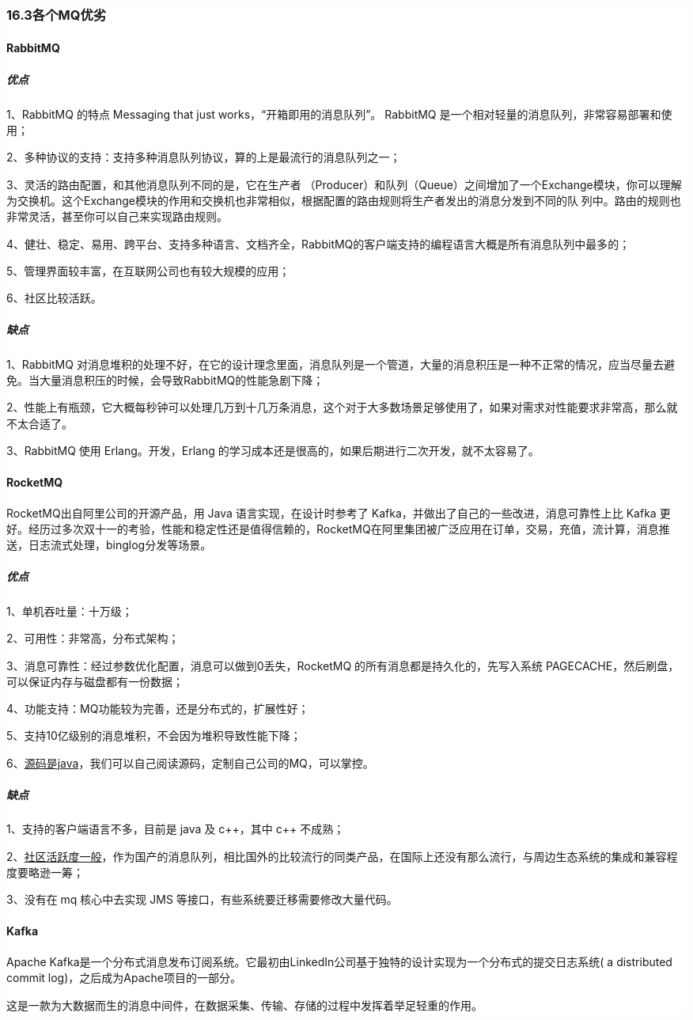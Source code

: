 ### 16.3各个MQ优劣

#### RabbitMQ

##### 优点

1、RabbitMQ 的特点 Messaging that just works，“开箱即用的消息队列”。 RabbitMQ 是一个相对轻量的消息队列，非常容易部署和使用；

2、多种协议的支持：支持多种消息队列协议，算的上是最流行的消息队列之一；

3、灵活的路由配置，和其他消息队列不同的是，它在生产者 （Producer）和队列（Queue）之间增加了一个Exchange模块，你可以理解为交换机。这个Exchange模块的作用和交换机也非常相似，根据配置的路由规则将生产者发出的消息分发到不同的队 列中。路由的规则也非常灵活，甚至你可以自己来实现路由规则。

4、健壮、稳定、易用、跨平台、支持多种语言、文档齐全，RabbitMQ的客户端支持的编程语言大概是所有消息队列中最多的；

5、管理界面较丰富，在互联网公司也有较大规模的应用；

6、社区比较活跃。

##### 缺点

1、RabbitMQ 对消息堆积的处理不好，在它的设计理念里面，消息队列是一个管道，大量的消息积压是一种不正常的情况，应当尽量去避免。当大量消息积压的时候，会导致RabbitMQ的性能急剧下降；

2、性能上有瓶颈，它大概每秒钟可以处理几万到十几万条消息，这个对于大多数场景足够使用了，如果对需求对性能要求非常高，那么就不太合适了。

3、RabbitMQ 使用 Erlang。开发，Erlang 的学习成本还是很高的，如果后期进行二次开发，就不太容易了。

#### RocketMQ

RocketMQ出自阿里公司的开源产品，用 Java 语言实现，在设计时参考了 Kafka，并做出了自己的一些改进，消息可靠性上比 Kafka 更好。经历过多次双十一的考验，性能和稳定性还是值得信赖的，RocketMQ在阿里集团被广泛应用在订单，交易，充值，流计算，消息推送，日志流式处理，binglog分发等场景。

##### 优点

1、单机吞吐量：十万级；

2、可用性：非常高，分布式架构；

3、消息可靠性：经过参数优化配置，消息可以做到0丢失，RocketMQ 的所有消息都是持久化的，先写入系统 PAGECACHE，然后刷盘，可以保证内存与磁盘都有一份数据；

4、功能支持：MQ功能较为完善，还是分布式的，扩展性好；

5、支持10亿级别的消息堆积，不会因为堆积导致性能下降；

6、<u>源码是java</u>，我们可以自己阅读源码，定制自己公司的MQ，可以掌控。

##### 缺点

1、支持的客户端语言不多，目前是 java 及 c++，其中 c++ 不成熟；

2、<u>社区活跃度一般</u>，作为国产的消息队列，相比国外的比较流行的同类产品，在国际上还没有那么流行，与周边生态系统的集成和兼容程度要略逊一筹；

3、没有在 mq 核心中去实现 JMS 等接口，有些系统要迁移需要修改大量代码。

#### Kafka

Apache Kafka是一个分布式消息发布订阅系统。它最初由LinkedIn公司基于独特的设计实现为一个分布式的提交日志系统( a distributed commit log)，之后成为Apache项目的一部分。

这是一款为大数据而生的消息中间件，在数据采集、传输、存储的过程中发挥着举足轻重的作用。
